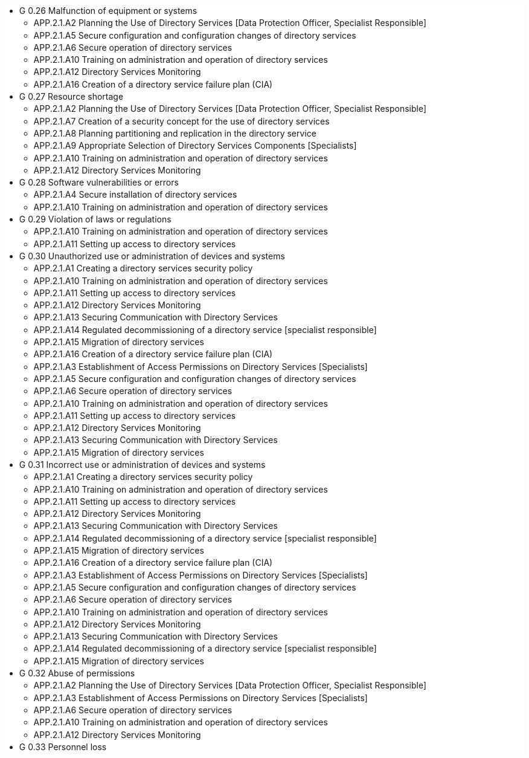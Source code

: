 * G 0.26 Malfunction of equipment or systems
  * APP.2.1.A2 Planning the Use of Directory Services [Data Protection Officer, Specialist Responsible]
  * APP.2.1.A5 Secure configuration and configuration changes of directory services
  * APP.2.1.A6 Secure operation of directory services
  * APP.2.1.A10 Training on administration and operation of directory services
  * APP.2.1.A12 Directory Services Monitoring
  * APP.2.1.A16 Creation of a directory service failure plan (CIA)
* G 0.27 Resource shortage
  * APP.2.1.A2 Planning the Use of Directory Services [Data Protection Officer, Specialist Responsible]
  * APP.2.1.A7 Creation of a security concept for the use of directory services
  * APP.2.1.A8 Planning partitioning and replication in the directory service
  * APP.2.1.A9 Appropriate Selection of Directory Services Components [Specialists]
  * APP.2.1.A10 Training on administration and operation of directory services
  * APP.2.1.A12 Directory Services Monitoring
* G 0.28 Software vulnerabilities or errors
  * APP.2.1.A4 Secure installation of directory services
  * APP.2.1.A10 Training on administration and operation of directory services
* G 0.29 Violation of laws or regulations
  * APP.2.1.A10 Training on administration and operation of directory services
  * APP.2.1.A11 Setting up access to directory services
* G 0.30 Unauthorized use or administration of devices and systems
  * APP.2.1.A1 Creating a directory services security policy
  * APP.2.1.A10 Training on administration and operation of directory services
  * APP.2.1.A11 Setting up access to directory services
  * APP.2.1.A12 Directory Services Monitoring
  * APP.2.1.A13 Securing Communication with Directory Services
  * APP.2.1.A14 Regulated decommissioning of a directory service [specialist responsible]
  * APP.2.1.A15 Migration of directory services
  * APP.2.1.A16 Creation of a directory service failure plan (CIA)
  * APP.2.1.A3 Establishment of Access Permissions on Directory Services [Specialists]
  * APP.2.1.A5 Secure configuration and configuration changes of directory services
  * APP.2.1.A6 Secure operation of directory services
  * APP.2.1.A10 Training on administration and operation of directory services
  * APP.2.1.A11 Setting up access to directory services
  * APP.2.1.A12 Directory Services Monitoring
  * APP.2.1.A13 Securing Communication with Directory Services
  * APP.2.1.A15 Migration of directory services
* G 0.31 Incorrect use or administration of devices and systems
  * APP.2.1.A1 Creating a directory services security policy
  * APP.2.1.A10 Training on administration and operation of directory services
  * APP.2.1.A11 Setting up access to directory services
  * APP.2.1.A12 Directory Services Monitoring
  * APP.2.1.A13 Securing Communication with Directory Services
  * APP.2.1.A14 Regulated decommissioning of a directory service [specialist responsible]
  * APP.2.1.A15 Migration of directory services
  * APP.2.1.A16 Creation of a directory service failure plan (CIA)
  * APP.2.1.A3 Establishment of Access Permissions on Directory Services [Specialists]
  * APP.2.1.A5 Secure configuration and configuration changes of directory services
  * APP.2.1.A6 Secure operation of directory services
  * APP.2.1.A10 Training on administration and operation of directory services
  * APP.2.1.A12 Directory Services Monitoring
  * APP.2.1.A13 Securing Communication with Directory Services
  * APP.2.1.A14 Regulated decommissioning of a directory service [specialist responsible]
  * APP.2.1.A15 Migration of directory services
* G 0.32 Abuse of permissions
  * APP.2.1.A2 Planning the Use of Directory Services [Data Protection Officer, Specialist Responsible]
  * APP.2.1.A3 Establishment of Access Permissions on Directory Services [Specialists]
  * APP.2.1.A6 Secure operation of directory services
  * APP.2.1.A10 Training on administration and operation of directory services
  * APP.2.1.A12 Directory Services Monitoring
* G 0.33 Personnel loss